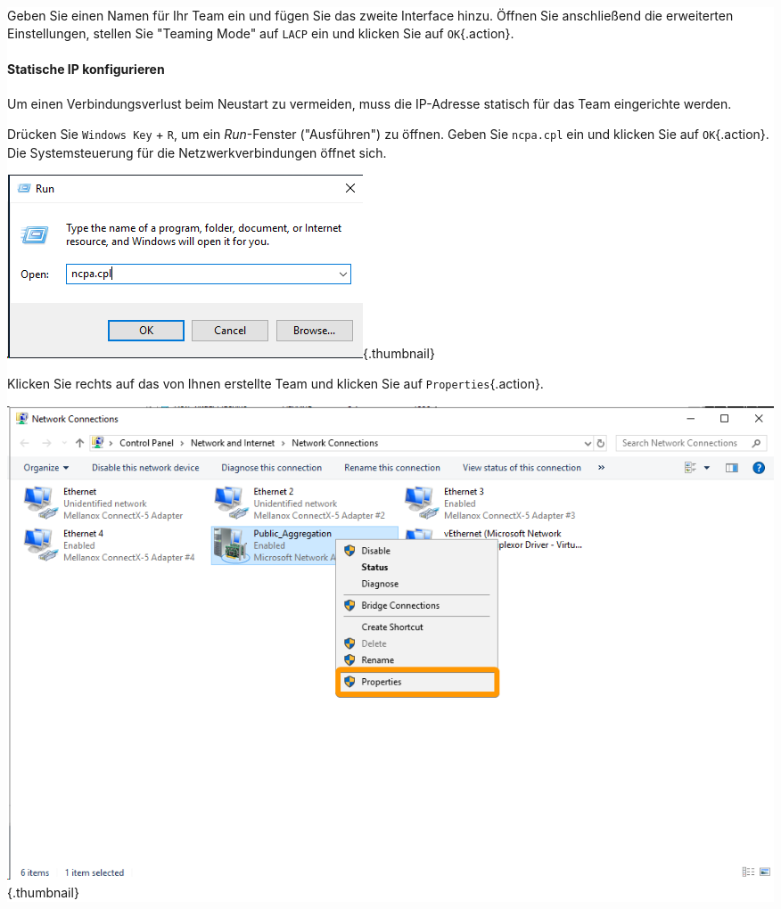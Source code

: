 Geben Sie einen Namen für Ihr Team ein und fügen Sie das zweite Interface hinzu. Öffnen Sie anschließend die erweiterten Einstellungen, stellen Sie "Teaming Mode" auf `LACP` ein und klicken Sie auf `OK`{.action}.

#### Statische IP konfigurieren

Um einen Verbindungsverlust beim Neustart zu vermeiden, muss die IP-Adresse statisch für das Team eingerichte werden.

Drücken Sie `Windows Key` \+ `R`, um ein *Run*-Fenster ("Ausführen") zu öffnen. Geben Sie `ncpa.cpl` ein und klicken Sie auf `OK`{.action}. Die Systemsteuerung für die Netzwerkverbindungen öffnet sich.

![static IP](images/static_ip_1.png){.thumbnail}

Klicken Sie rechts auf das von Ihnen erstellte Team und klicken Sie auf `Properties`{.action}.

![static IP](images/static_ip_2.png){.thumbnail}
